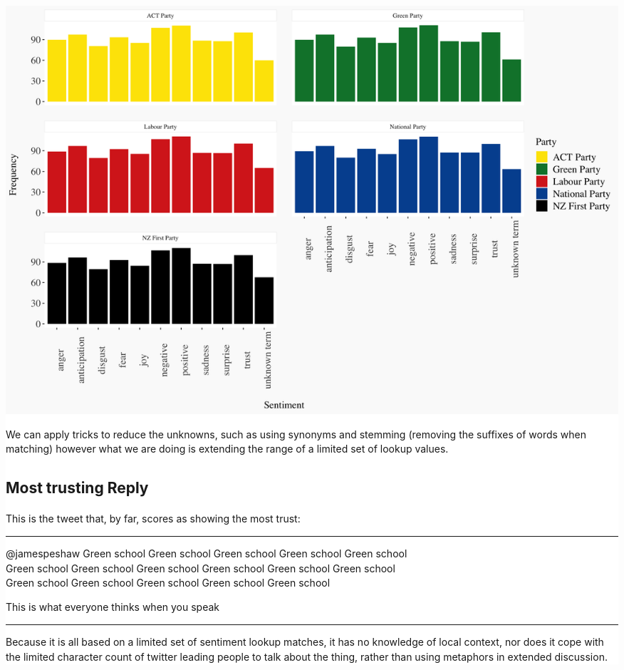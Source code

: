 <img src="README_files/figure-html/unnamed-chunk-3-1.png" width="1152" />

We can apply tricks to reduce the unknowns, such as using synonyms and stemming (removing the suffixes of words when matching) however what we are doing is extending the range of a limited set of lookup values.

## Most trusting Reply

This is the tweet that, by far, scores as showing the most trust:

<hr>



<div style="width:66%;text-align:left;">
@jamespeshaw Green school Green school Green school Green school Green school Green school Green school Green school Green school Green school Green school Green school Green school Green school Green school Green school

This is what everyone thinks when you speak
</div>

<hr>

Because it is all based on a limited set of sentiment lookup matches, it has no knowledge of local context, nor does it cope with the limited character count of twitter leading people to talk about the thing, rather than using metaphors in extended discussion. 
